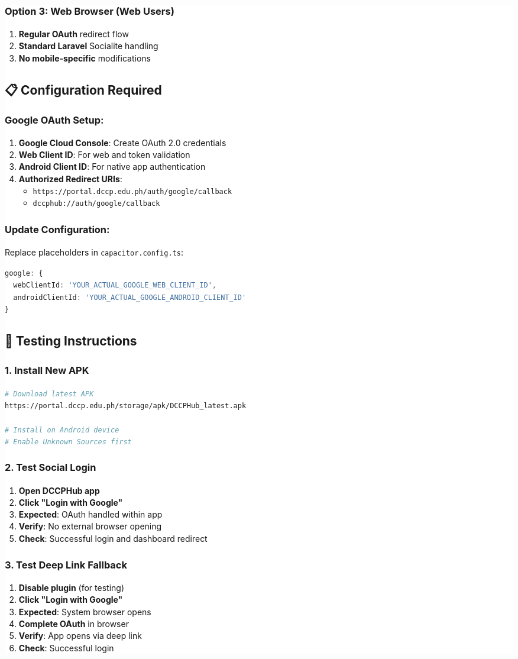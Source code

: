### **Option 3: Web Browser (Web Users)**
1. **Regular OAuth** redirect flow
2. **Standard Laravel** Socialite handling
3. **No mobile-specific** modifications

## 📋 **Configuration Required**

### **Google OAuth Setup:**
1. **Google Cloud Console**: Create OAuth 2.0 credentials
2. **Web Client ID**: For web and token validation
3. **Android Client ID**: For native app authentication
4. **Authorized Redirect URIs**:
   - `https://portal.dccp.edu.ph/auth/google/callback`
   - `dccphub://auth/google/callback`

### **Update Configuration:**
Replace placeholders in `capacitor.config.ts`:
```typescript
google: {
  webClientId: 'YOUR_ACTUAL_GOOGLE_WEB_CLIENT_ID',
  androidClientId: 'YOUR_ACTUAL_GOOGLE_ANDROID_CLIENT_ID'
}
```

## 🧪 **Testing Instructions**

### **1. Install New APK**
```bash
# Download latest APK
https://portal.dccp.edu.ph/storage/apk/DCCPHub_latest.apk

# Install on Android device
# Enable Unknown Sources first
```

### **2. Test Social Login**
1. **Open DCCPHub app**
2. **Click "Login with Google"**
3. **Expected**: OAuth handled within app
4. **Verify**: No external browser opening
5. **Check**: Successful login and dashboard redirect

### **3. Test Deep Link Fallback**
1. **Disable plugin** (for testing)
2. **Click "Login with Google"**
3. **Expected**: System browser opens
4. **Complete OAuth** in browser
5. **Verify**: App opens via deep link
6. **Check**: Successful login
